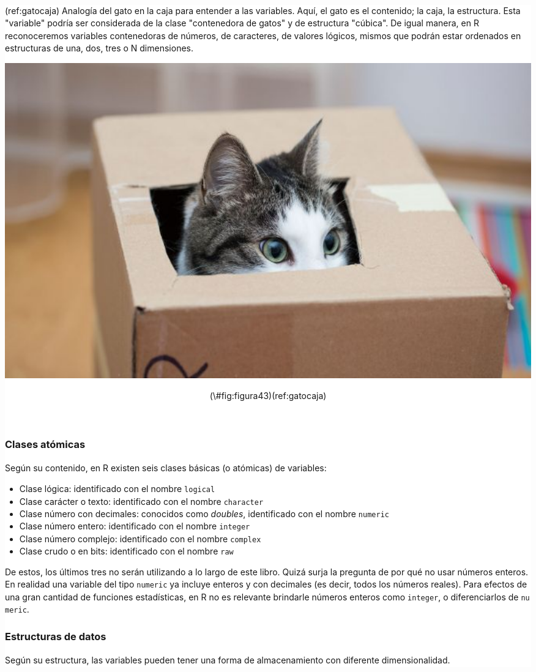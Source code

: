 (ref:gatocaja) Analogía del gato en la caja para entender a las variables. Aquí, el gato es el contenido; la caja, la estructura. Esta "variable" podría ser considerada de la clase "contenedora de gatos" y de estructura "cúbica". De igual manera, en R reconoceremos variables contenedoras de números, de caracteres, de valores lógicos, mismos que podrán estar ordenados en estructuras de una, dos, tres o N dimensiones.  

<div class="figure" style="text-align: center">
<img src="figs/fotografias/gatobox.jpg" alt="(ref:gatocaja)" width="100%" />
<p class="caption">(\#fig:figura43)(ref:gatocaja)</p>
</div>
<br>


### Clases atómicas

Según su contenido, en R existen seis clases básicas (o atómicas) de variables:

- Clase lógica: identificado con el nombre `logical`
- Clase carácter o texto: identificado con el nombre `character`
- Clase número con decimales: conocidos como *doubles*, identificado con el nombre `numeric`
- Clase número entero: identificado con el nombre `integer`
- Clase número complejo: identificado con el nombre `complex`
- Clase crudo o en bits: identificado con el nombre `raw`

De estos, los últimos tres no serán utilizando a lo largo de este libro. Quizá surja la pregunta de por qué no usar números enteros. En realidad una variable del tipo `numeric` ya incluye enteros y con decimales (es decir, todos los números reales). Para efectos de una gran cantidad de funciones estadísticas, en R no es relevante brindarle números enteros como `integer`, o diferenciarlos de `numeric`.

### Estructuras de datos 

Según su estructura, las variables pueden tener una forma de almacenamiento con diferente dimensionalidad. 
